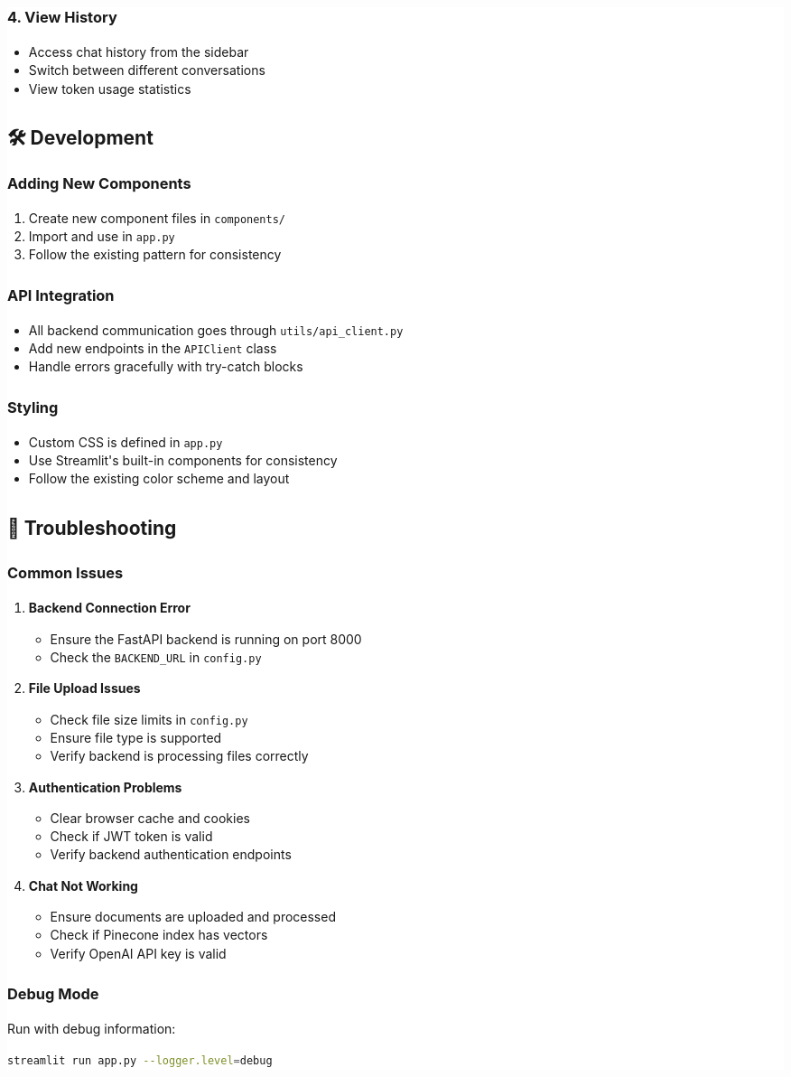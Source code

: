### 4. View History
- Access chat history from the sidebar
- Switch between different conversations
- View token usage statistics

## 🛠️ Development

### Adding New Components
1. Create new component files in `components/`
2. Import and use in `app.py`
3. Follow the existing pattern for consistency

### API Integration
- All backend communication goes through `utils/api_client.py`
- Add new endpoints in the `APIClient` class
- Handle errors gracefully with try-catch blocks

### Styling
- Custom CSS is defined in `app.py`
- Use Streamlit's built-in components for consistency
- Follow the existing color scheme and layout

## 🐛 Troubleshooting

### Common Issues

1. **Backend Connection Error**
   - Ensure the FastAPI backend is running on port 8000
   - Check the `BACKEND_URL` in `config.py`

2. **File Upload Issues**
   - Check file size limits in `config.py`
   - Ensure file type is supported
   - Verify backend is processing files correctly

3. **Authentication Problems**
   - Clear browser cache and cookies
   - Check if JWT token is valid
   - Verify backend authentication endpoints

4. **Chat Not Working**
   - Ensure documents are uploaded and processed
   - Check if Pinecone index has vectors
   - Verify OpenAI API key is valid

### Debug Mode
Run with debug information:
```bash
streamlit run app.py --logger.level=debug
```
